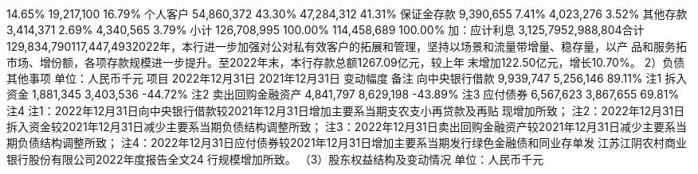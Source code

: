 14.65%
19,217,100
16.79%
个人客户
54,860,372
43.30%
47,284,312
41.31%
保证金存款
9,390,655
7.41%
4,023,276
3.52%
其他存款
3,414,371
2.69%
4,340,565
3.79%
小计
126,708,995
100.00%
114,458,689
100.00%
加：应计利息
3,125,7952,988,804合计
129,834,790117,447,4932022年，本行进一步加强对公对私有效客户的拓展和管理，坚持以场景和流量带增量、稳存量，以产
品和服务拓市场、增份额，各项存款规模进一步提升。至2022年末，本行存款总额1267.09亿元，较上年
末增加122.50亿元，增长10.70%。
2）负债其他事项
单位：人民币千元
项目
2022年12月31日
2021年12月31日
变动幅度
备注
向中央银行借款
9,939,747
5,256,146
89.11%
注1
拆入资金
1,881,345
3,403,536
-44.72%
注2
卖出回购金融资产
4,841,797
8,629,198
-43.89%
注3
应付债券
6,567,623
3,867,655
69.81%
注4
注1：2022年12月31日向中央银行借款较2021年12月31日增加主要系当期支农支小再贷款及再贴
现增加所致；
注2：2022年12月31日拆入资金较2021年12月31日减少主要系当期负债结构调整所致；
注3：2022年12月31日卖出回购金融资产较2021年12月31日减少主要系当期负债结构调整所致；
注4：2022年12月31日应付债券较2021年12月31日增加主要系当期发行绿色金融债和同业存单发
江苏江阴农村商业银行股份有限公司2022年度报告全文24
行规模增加所致。
（3）股东权益结构及变动情况
单位：人民币千元